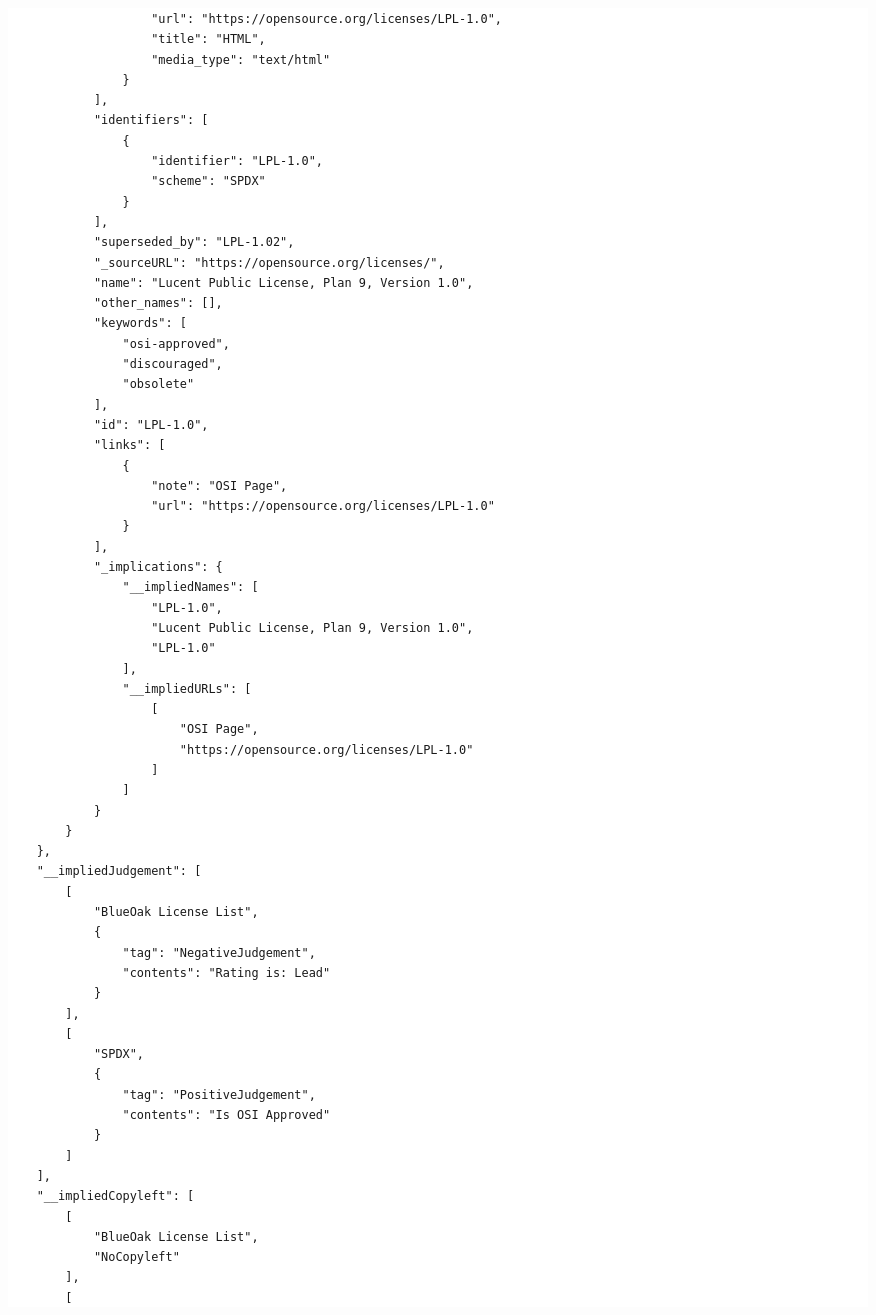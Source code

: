                         "url": "https://opensource.org/licenses/LPL-1.0",
                        "title": "HTML",
                        "media_type": "text/html"
                    }
                ],
                "identifiers": [
                    {
                        "identifier": "LPL-1.0",
                        "scheme": "SPDX"
                    }
                ],
                "superseded_by": "LPL-1.02",
                "_sourceURL": "https://opensource.org/licenses/",
                "name": "Lucent Public License, Plan 9, Version 1.0",
                "other_names": [],
                "keywords": [
                    "osi-approved",
                    "discouraged",
                    "obsolete"
                ],
                "id": "LPL-1.0",
                "links": [
                    {
                        "note": "OSI Page",
                        "url": "https://opensource.org/licenses/LPL-1.0"
                    }
                ],
                "_implications": {
                    "__impliedNames": [
                        "LPL-1.0",
                        "Lucent Public License, Plan 9, Version 1.0",
                        "LPL-1.0"
                    ],
                    "__impliedURLs": [
                        [
                            "OSI Page",
                            "https://opensource.org/licenses/LPL-1.0"
                        ]
                    ]
                }
            }
        },
        "__impliedJudgement": [
            [
                "BlueOak License List",
                {
                    "tag": "NegativeJudgement",
                    "contents": "Rating is: Lead"
                }
            ],
            [
                "SPDX",
                {
                    "tag": "PositiveJudgement",
                    "contents": "Is OSI Approved"
                }
            ]
        ],
        "__impliedCopyleft": [
            [
                "BlueOak License List",
                "NoCopyleft"
            ],
            [
